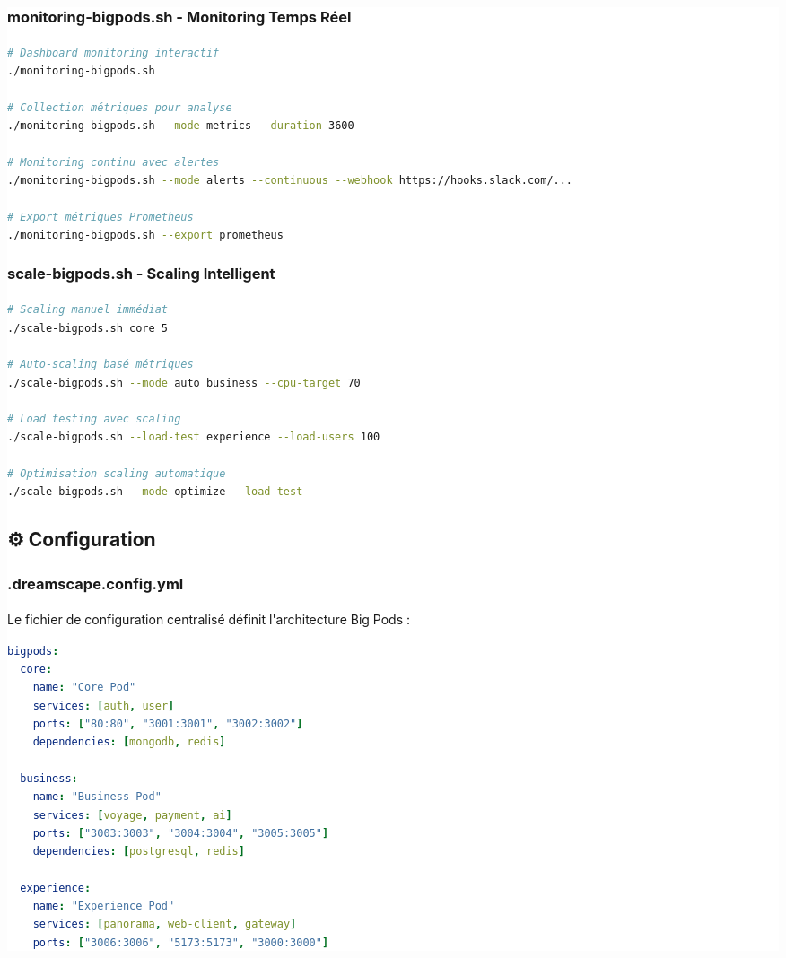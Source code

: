 ### monitoring-bigpods.sh - Monitoring Temps Réel
```bash
# Dashboard monitoring interactif
./monitoring-bigpods.sh

# Collection métriques pour analyse
./monitoring-bigpods.sh --mode metrics --duration 3600

# Monitoring continu avec alertes
./monitoring-bigpods.sh --mode alerts --continuous --webhook https://hooks.slack.com/...

# Export métriques Prometheus
./monitoring-bigpods.sh --export prometheus
```

### scale-bigpods.sh - Scaling Intelligent
```bash
# Scaling manuel immédiat
./scale-bigpods.sh core 5

# Auto-scaling basé métriques
./scale-bigpods.sh --mode auto business --cpu-target 70

# Load testing avec scaling
./scale-bigpods.sh --load-test experience --load-users 100

# Optimisation scaling automatique
./scale-bigpods.sh --mode optimize --load-test
```

## ⚙️ Configuration

### .dreamscape.config.yml
Le fichier de configuration centralisé définit l'architecture Big Pods :

```yaml
bigpods:
  core:
    name: "Core Pod"
    services: [auth, user]
    ports: ["80:80", "3001:3001", "3002:3002"]
    dependencies: [mongodb, redis]

  business:
    name: "Business Pod"
    services: [voyage, payment, ai]
    ports: ["3003:3003", "3004:3004", "3005:3005"]
    dependencies: [postgresql, redis]

  experience:
    name: "Experience Pod"
    services: [panorama, web-client, gateway]
    ports: ["3006:3006", "5173:5173", "3000:3000"]
```
